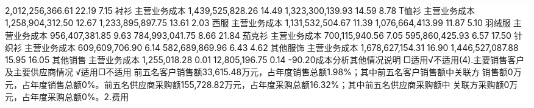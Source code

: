 2,012,256,366.61
22.19
7.15
衬衫
主营业务成本
1,439,525,828.26
14.49
1,323,300,139.93
14.59
8.78
T恤衫
主营业务成本
1,258,904,312.50
12.67
1,233,895,897.75
13.61
2.03
西服
主营业务成本
1,131,532,504.67
11.39
1,076,664,413.99
11.87
5.10
羽绒服
主营业务成本
956,407,381.85
9.63
784,993,041.75
8.66
21.84
茄克衫
主营业务成本
700,115,940.56
7.05
595,860,425.93
6.57
17.50
针织衫
主营业务成本
609,609,706.90
6.14
582,689,869.96
6.43
4.62
其他服饰
主营业务成本
1,678,627,154.31
16.90
1,446,527,087.88
15.95
16.05
其他销售
主营业务成本
1,255,018.28
0.01
12,805,196.75
0.14
-90.20成本分析其他情况说明
□适用√不适用(4).主要销售客户及主要供应商情况
√适用□不适用
前五名客户销售额33,615.48万元，占年度销售总额1.98%；其中前五名客户销售额中关联方
销售额0万元，占年度销售总额0%。前五名供应商采购额155,728.82万元，占年度采购总额16.32%；其中前五名供应商采购额中
关联方采购额0万元，占年度采购总额0%。2.费用